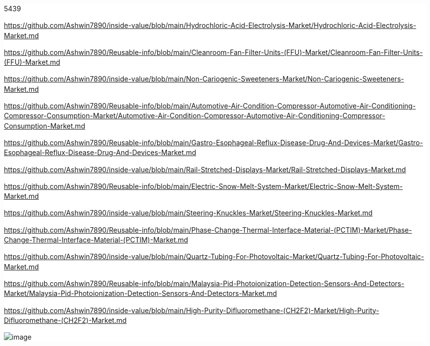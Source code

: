 5439</p><p><a href="https://github.com/Ashwin7890/inside-value/blob/main/Hydrochloric-Acid-Electrolysis-Market/Hydrochloric-Acid-Electrolysis-Market.md">https://github.com/Ashwin7890/inside-value/blob/main/Hydrochloric-Acid-Electrolysis-Market/Hydrochloric-Acid-Electrolysis-Market.md</a></p><p><a href="https://github.com/Ashwin7890/Reusable-info/blob/main/Cleanroom-Fan-Filter-Units-(FFU)-Market/Cleanroom-Fan-Filter-Units-(FFU)-Market.md">https://github.com/Ashwin7890/Reusable-info/blob/main/Cleanroom-Fan-Filter-Units-(FFU)-Market/Cleanroom-Fan-Filter-Units-(FFU)-Market.md</a></p><p><a href="https://github.com/Ashwin7890/inside-value/blob/main/Non-Cariogenic-Sweeteners-Market/Non-Cariogenic-Sweeteners-Market.md">https://github.com/Ashwin7890/inside-value/blob/main/Non-Cariogenic-Sweeteners-Market/Non-Cariogenic-Sweeteners-Market.md</a></p><p><a href="https://github.com/Ashwin7890/Reusable-info/blob/main/Automotive-Air-Condition-Compressor-Automotive-Air-Conditioning-Compressor-Consumption-Market/Automotive-Air-Condition-Compressor-Automotive-Air-Conditioning-Compressor-Consumption-Market.md">https://github.com/Ashwin7890/Reusable-info/blob/main/Automotive-Air-Condition-Compressor-Automotive-Air-Conditioning-Compressor-Consumption-Market/Automotive-Air-Condition-Compressor-Automotive-Air-Conditioning-Compressor-Consumption-Market.md</a></p><p><a href="https://github.com/Ashwin7890/Reusable-info/blob/main/Gastro-Esophageal-Reflux-Disease-Drug-And-Devices-Market/Gastro-Esophageal-Reflux-Disease-Drug-And-Devices-Market.md">https://github.com/Ashwin7890/Reusable-info/blob/main/Gastro-Esophageal-Reflux-Disease-Drug-And-Devices-Market/Gastro-Esophageal-Reflux-Disease-Drug-And-Devices-Market.md</a></p><p><a href="https://github.com/Ashwin7890/inside-value/blob/main/Rail-Stretched-Displays-Market/Rail-Stretched-Displays-Market.md">https://github.com/Ashwin7890/inside-value/blob/main/Rail-Stretched-Displays-Market/Rail-Stretched-Displays-Market.md</a></p><p><a href="https://github.com/Ashwin7890/Reusable-info/blob/main/Electric-Snow-Melt-System-Market/Electric-Snow-Melt-System-Market.md">https://github.com/Ashwin7890/Reusable-info/blob/main/Electric-Snow-Melt-System-Market/Electric-Snow-Melt-System-Market.md</a></p><p><a href="https://github.com/Ashwin7890/inside-value/blob/main/Steering-Knuckles-Market/Steering-Knuckles-Market.md">https://github.com/Ashwin7890/inside-value/blob/main/Steering-Knuckles-Market/Steering-Knuckles-Market.md</a></p><p><a href="https://github.com/Ashwin7890/Reusable-info/blob/main/Phase-Change-Thermal-Interface-Material-(PCTIM)-Market/Phase-Change-Thermal-Interface-Material-(PCTIM)-Market.md">https://github.com/Ashwin7890/Reusable-info/blob/main/Phase-Change-Thermal-Interface-Material-(PCTIM)-Market/Phase-Change-Thermal-Interface-Material-(PCTIM)-Market.md</a></p><p><a href="https://github.com/Ashwin7890/inside-value/blob/main/Quartz-Tubing-For-Photovoltaic-Market/Quartz-Tubing-For-Photovoltaic-Market.md">https://github.com/Ashwin7890/inside-value/blob/main/Quartz-Tubing-For-Photovoltaic-Market/Quartz-Tubing-For-Photovoltaic-Market.md</a></p><p><a href="https://github.com/Ashwin7890/Reusable-info/blob/main/Malaysia-Pid-Photoionization-Detection-Sensors-And-Detectors-Market/Malaysia-Pid-Photoionization-Detection-Sensors-And-Detectors-Market.md">https://github.com/Ashwin7890/Reusable-info/blob/main/Malaysia-Pid-Photoionization-Detection-Sensors-And-Detectors-Market/Malaysia-Pid-Photoionization-Detection-Sensors-And-Detectors-Market.md</a></p><p><a href="https://github.com/Ashwin7890/inside-value/blob/main/High-Purity-Difluoromethane-(CH2F2)-Market/High-Purity-Difluoromethane-(CH2F2)-Market.md">https://github.com/Ashwin7890/inside-value/blob/main/High-Purity-Difluoromethane-(CH2F2)-Market/High-Purity-Difluoromethane-(CH2F2)-Market.md</a></p>
![image](https://github.com/user-attachments/assets/de8c24a7-b307-4e1b-a24c-42ba7d65b1ff)
